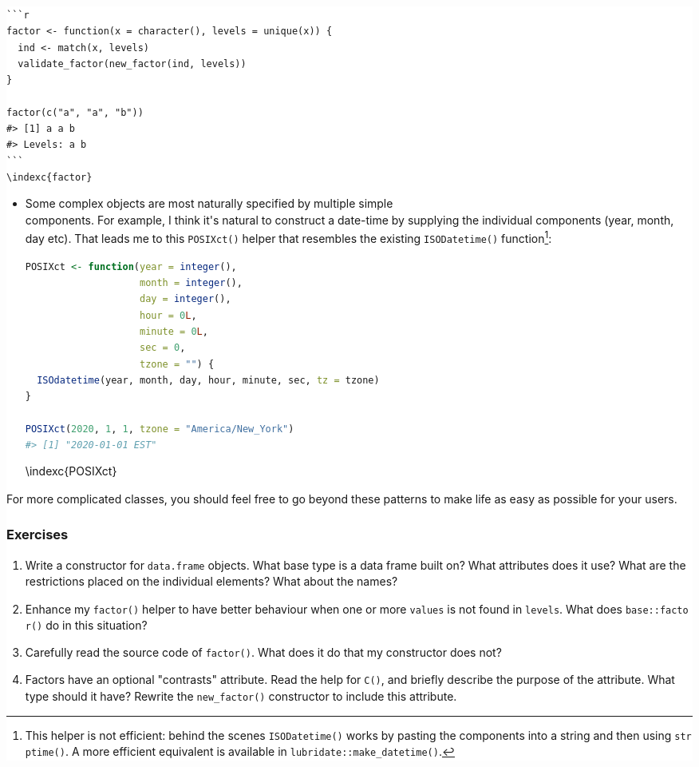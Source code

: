     ```r
    factor <- function(x = character(), levels = unique(x)) {
      ind <- match(x, levels)
      validate_factor(new_factor(ind, levels))
    }
    
    factor(c("a", "a", "b"))
    #> [1] a a b
    #> Levels: a b
    ```
    \indexc{factor}

*   Some complex objects are most naturally specified by multiple simple    
    components. For example, I think it's natural to construct a date-time
    by supplying the individual components (year, month, day etc). That leads
    me to this `POSIXct()` helper that resembles the existing `ISODatetime()` 
    function[^efficient]:

    
    ```r
    POSIXct <- function(year = integer(), 
                        month = integer(), 
                        day = integer(), 
                        hour = 0L, 
                        minute = 0L, 
                        sec = 0, 
                        tzone = "") {
      ISOdatetime(year, month, day, hour, minute, sec, tz = tzone)
    }
    
    POSIXct(2020, 1, 1, tzone = "America/New_York")
    #> [1] "2020-01-01 EST"
    ```
    \indexc{POSIXct}

[^efficient]: This helper is not efficient: behind the scenes `ISODatetime()` works by pasting the components into a string and then using `strptime()`. A more efficient equivalent is available in `lubridate::make_datetime()`.

For more complicated classes, you should feel free to go beyond these patterns to make life as easy as possible for your users.

### Exercises

1.  Write a constructor for `data.frame` objects. What base type is a data
    frame built on? What attributes does it use? What are the restrictions
    placed on the individual elements? What about the names?

1.  Enhance my `factor()` helper to have better behaviour when one or
    more `values` is not found in `levels`. What does `base::factor()` do
    in this situation?

1.  Carefully read the source code of `factor()`. What does it do that
    my constructor does not?
    
1.  Factors have an optional "contrasts" attribute. Read the help for `C()`, 
    and briefly describe the purpose of the attribute. What type should it 
    have? Rewrite the `new_factor()` constructor to include this attribute.


[^base-s3]: The exceptions are methods found in the base package, like `t.data.frame`, and methods that you've created.
[^base-constructors]: Recent versions of R have `.Date()`, `.difftime()`, `.POSIXct()`, and `.POSIXlt()` constructors but they are internal, not well documented, and do not follow the principles that I recommend.
[^internal-generic]: The exception is internal generics, which are implemented in C, and are the topic of Section \@ref(internal-generics).
[^ellipsis]: See <https://github.com/hadley/ellipsis> for an experimental way of warning when methods fail to use all the arguments in `...`, providing a potential resolution of this issue.
[^s3-pairlist]: You can also build an object on top of a pairlist, but I have yet to find a good reason to do so.